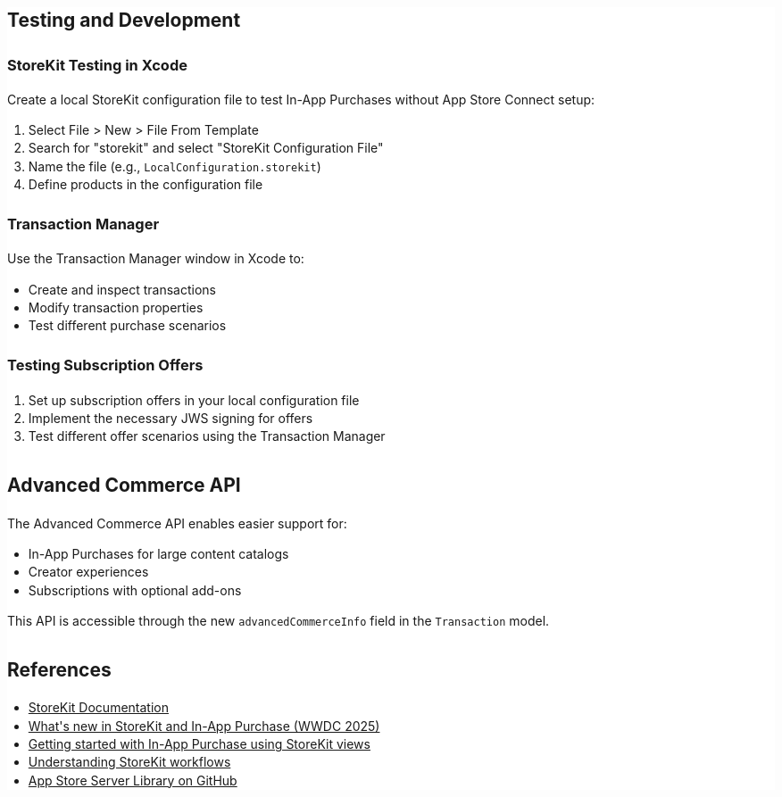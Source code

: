 ```swift
```

## Testing and Development

### StoreKit Testing in Xcode

Create a local StoreKit configuration file to test In-App Purchases without App Store Connect setup:

1. Select File > New > File From Template
2. Search for "storekit" and select "StoreKit Configuration File"
3. Name the file (e.g., `LocalConfiguration.storekit`)
4. Define products in the configuration file

### Transaction Manager

Use the Transaction Manager window in Xcode to:

- Create and inspect transactions
- Modify transaction properties
- Test different purchase scenarios

### Testing Subscription Offers

1. Set up subscription offers in your local configuration file
2. Implement the necessary JWS signing for offers
3. Test different offer scenarios using the Transaction Manager

## Advanced Commerce API

The Advanced Commerce API enables easier support for:

- In-App Purchases for large content catalogs
- Creator experiences
- Subscriptions with optional add-ons

This API is accessible through the new `advancedCommerceInfo` field in the `Transaction` model.

## References

- [StoreKit Documentation](https://developer.apple.com/documentation/storekit)
- [What's new in StoreKit and In-App Purchase (WWDC 2025)](https://developer.apple.com/videos/play/wwdc2025/241/)
- [Getting started with In-App Purchase using StoreKit views](https://developer.apple.com/documentation/StoreKit/getting-started-with-in-app-purchases-using-storekit-views)
- [Understanding StoreKit workflows](https://developer.apple.com/documentation/StoreKit/understanding-storekit-workflows)
- [App Store Server Library on GitHub](https://github.com/apple/app-store-server-library-swift)